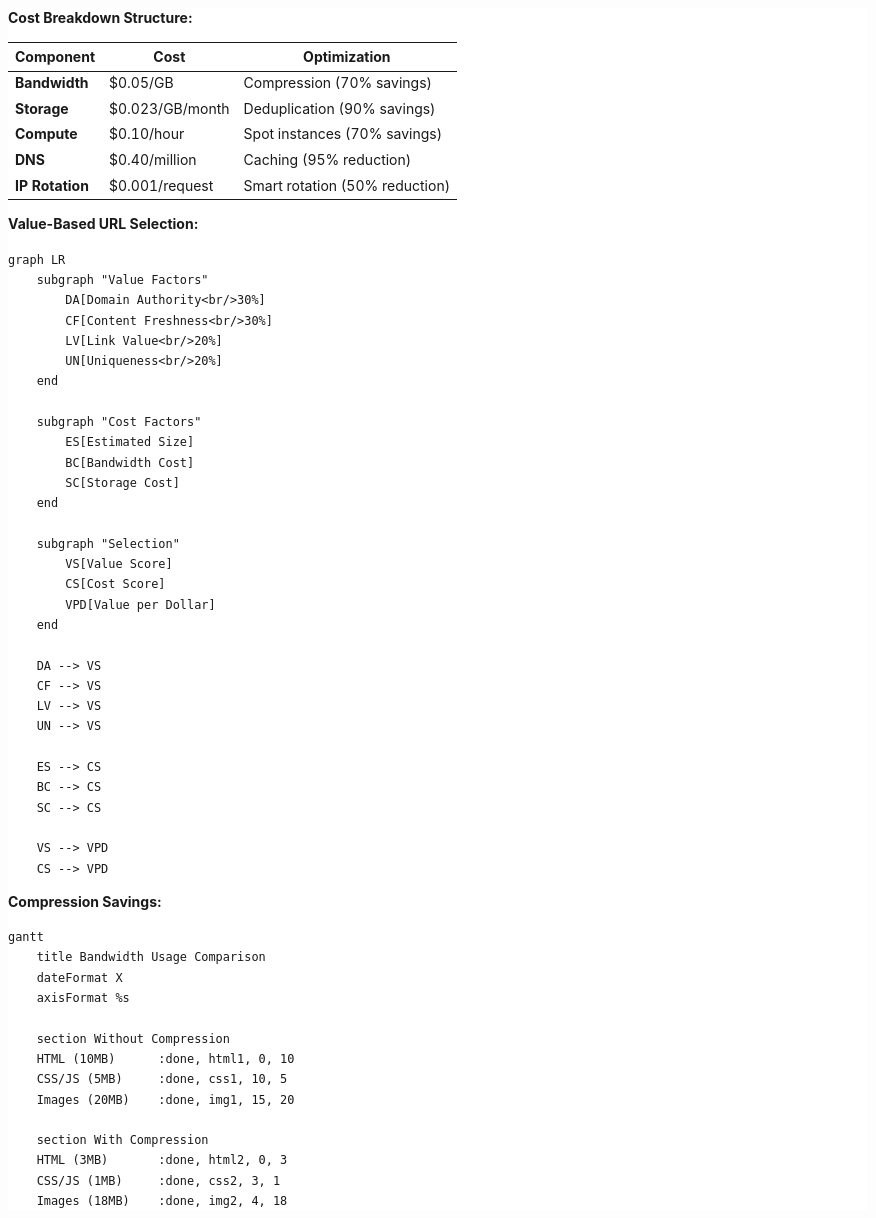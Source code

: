 **Cost Breakdown Structure:**

| Component | Cost | Optimization |
|-----------|------|--------------|
| **Bandwidth** | $0.05/GB | Compression (70% savings) |
| **Storage** | $0.023/GB/month | Deduplication (90% savings) |
| **Compute** | $0.10/hour | Spot instances (70% savings) |
| **DNS** | $0.40/million | Caching (95% reduction) |
| **IP Rotation** | $0.001/request | Smart rotation (50% reduction) |

**Value-Based URL Selection:**

```mermaid
graph LR
    subgraph "Value Factors"
        DA[Domain Authority<br/>30%]
        CF[Content Freshness<br/>30%]
        LV[Link Value<br/>20%]
        UN[Uniqueness<br/>20%]
    end
    
    subgraph "Cost Factors"
        ES[Estimated Size]
        BC[Bandwidth Cost]
        SC[Storage Cost]
    end
    
    subgraph "Selection"
        VS[Value Score]
        CS[Cost Score]
        VPD[Value per Dollar]
    end
    
    DA --> VS
    CF --> VS
    LV --> VS
    UN --> VS
    
    ES --> CS
    BC --> CS
    SC --> CS
    
    VS --> VPD
    CS --> VPD
```

**Compression Savings:**

```mermaid
gantt
    title Bandwidth Usage Comparison
    dateFormat X
    axisFormat %s
    
    section Without Compression
    HTML (10MB)      :done, html1, 0, 10
    CSS/JS (5MB)     :done, css1, 10, 5
    Images (20MB)    :done, img1, 15, 20
    
    section With Compression
    HTML (3MB)       :done, html2, 0, 3
    CSS/JS (1MB)     :done, css2, 3, 1
    Images (18MB)    :done, img2, 4, 18
```